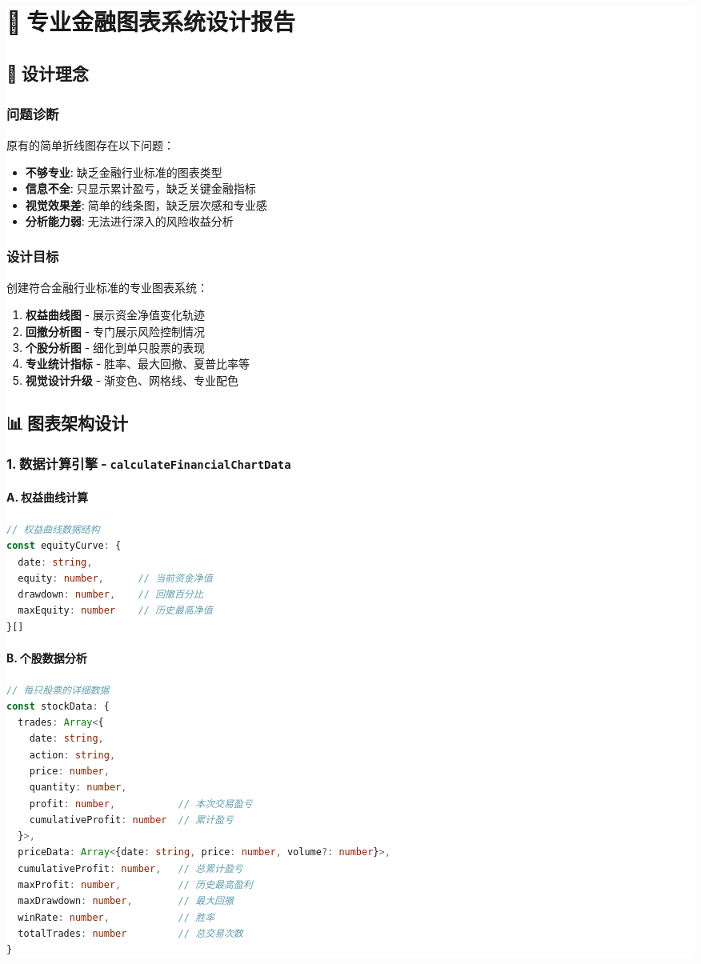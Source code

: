 # 🎯 专业金融图表系统设计报告

## 🎨 设计理念

### 问题诊断
原有的简单折线图存在以下问题：
- **不够专业**: 缺乏金融行业标准的图表类型
- **信息不全**: 只显示累计盈亏，缺乏关键金融指标
- **视觉效果差**: 简单的线条图，缺乏层次感和专业感
- **分析能力弱**: 无法进行深入的风险收益分析

### 设计目标
创建符合金融行业标准的专业图表系统：
1. **权益曲线图** - 展示资金净值变化轨迹
2. **回撤分析图** - 专门展示风险控制情况
3. **个股分析图** - 细化到单只股票的表现
4. **专业统计指标** - 胜率、最大回撤、夏普比率等
5. **视觉设计升级** - 渐变色、网格线、专业配色

## 📊 图表架构设计

### 1. **数据计算引擎** - `calculateFinancialChartData`

#### A. 权益曲线计算
```typescript
// 权益曲线数据结构
const equityCurve: {
  date: string,
  equity: number,      // 当前资金净值
  drawdown: number,    // 回撤百分比
  maxEquity: number    // 历史最高净值
}[]
```

#### B. 个股数据分析
```typescript
// 每只股票的详细数据
const stockData: {
  trades: Array<{
    date: string,
    action: string,
    price: number,
    quantity: number,
    profit: number,           // 本次交易盈亏
    cumulativeProfit: number  // 累计盈亏
  }>,
  priceData: Array<{date: string, price: number, volume?: number}>,
  cumulativeProfit: number,   // 总累计盈亏
  maxProfit: number,          // 历史最高盈利
  maxDrawdown: number,        // 最大回撤
  winRate: number,            // 胜率
  totalTrades: number         // 总交易次数
}
```
